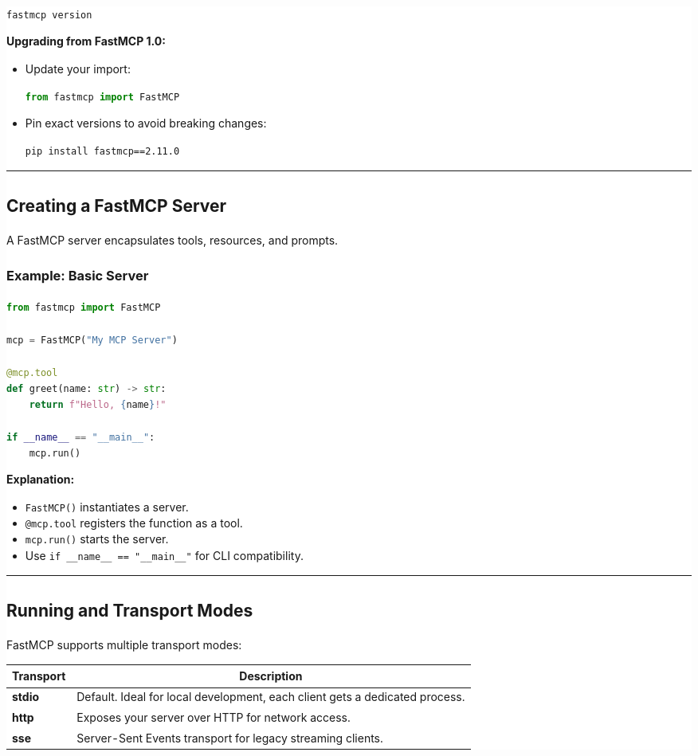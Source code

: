 ```bash
fastmcp version
```

**Upgrading from FastMCP 1.0:**

* Update your import:

  ```python
  from fastmcp import FastMCP
  ```
* Pin exact versions to avoid breaking changes:

  ```bash
  pip install fastmcp==2.11.0
  ```

---

## Creating a FastMCP Server

A FastMCP server encapsulates tools, resources, and prompts.

### Example: Basic Server

```python
from fastmcp import FastMCP

mcp = FastMCP("My MCP Server")

@mcp.tool
def greet(name: str) -> str:
    return f"Hello, {name}!"

if __name__ == "__main__":
    mcp.run()
```

**Explanation:**

* `FastMCP()` instantiates a server.
* `@mcp.tool` registers the function as a tool.
* `mcp.run()` starts the server.
* Use `if __name__ == "__main__"` for CLI compatibility.

---

## Running and Transport Modes

FastMCP supports multiple transport modes:

| Transport | Description |
| --------- | --------------------------------------------------------------------------- |
| **stdio** | Default. Ideal for local development, each client gets a dedicated process. |
| **http**  | Exposes your server over HTTP for network access.                           |
| **sse**   | Server-Sent Events transport for legacy streaming clients.                  |
